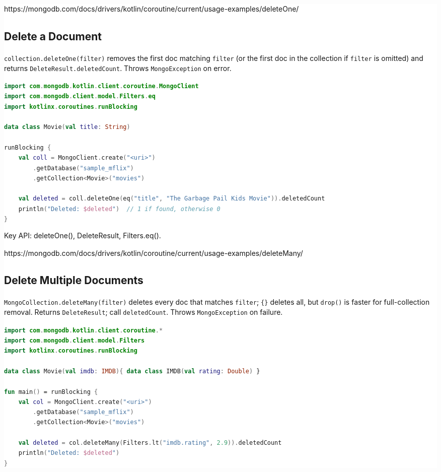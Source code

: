 

</section>
<section>
<title>Delete a Document</title>
<url>https://mongodb.com/docs/drivers/kotlin/coroutine/current/usage-examples/deleteOne/</url>

# Delete a Document

`collection.deleteOne(filter)` removes the first doc matching `filter` (or the first doc in the collection if `filter` is omitted) and returns `DeleteResult.deletedCount`. Throws `MongoException` on error.

```kotlin
import com.mongodb.kotlin.client.coroutine.MongoClient
import com.mongodb.client.model.Filters.eq
import kotlinx.coroutines.runBlocking

data class Movie(val title: String)

runBlocking {
    val coll = MongoClient.create("<uri>")
        .getDatabase("sample_mflix")
        .getCollection<Movie>("movies")

    val deleted = coll.deleteOne(eq("title", "The Garbage Pail Kids Movie")).deletedCount
    println("Deleted: $deleted")  // 1 if found, otherwise 0
}
```

Key API: deleteOne(), DeleteResult, Filters.eq().

</section>
<section>
<title>Delete Multiple Documents</title>
<url>https://mongodb.com/docs/drivers/kotlin/coroutine/current/usage-examples/deleteMany/</url>

# Delete Multiple Documents

`MongoCollection.deleteMany(filter)` deletes every doc that matches `filter`; `{}` deletes all, but `drop()` is faster for full-collection removal. Returns `DeleteResult`; call `deletedCount`. Throws `MongoException` on failure.

```kotlin
import com.mongodb.kotlin.client.coroutine.*
import com.mongodb.client.model.Filters
import kotlinx.coroutines.runBlocking

data class Movie(val imdb: IMDB){ data class IMDB(val rating: Double) }

fun main() = runBlocking {
    val col = MongoClient.create("<uri>")
        .getDatabase("sample_mflix")
        .getCollection<Movie>("movies")

    val deleted = col.deleteMany(Filters.lt("imdb.rating", 2.9)).deletedCount
    println("Deleted: $deleted")
}
```
